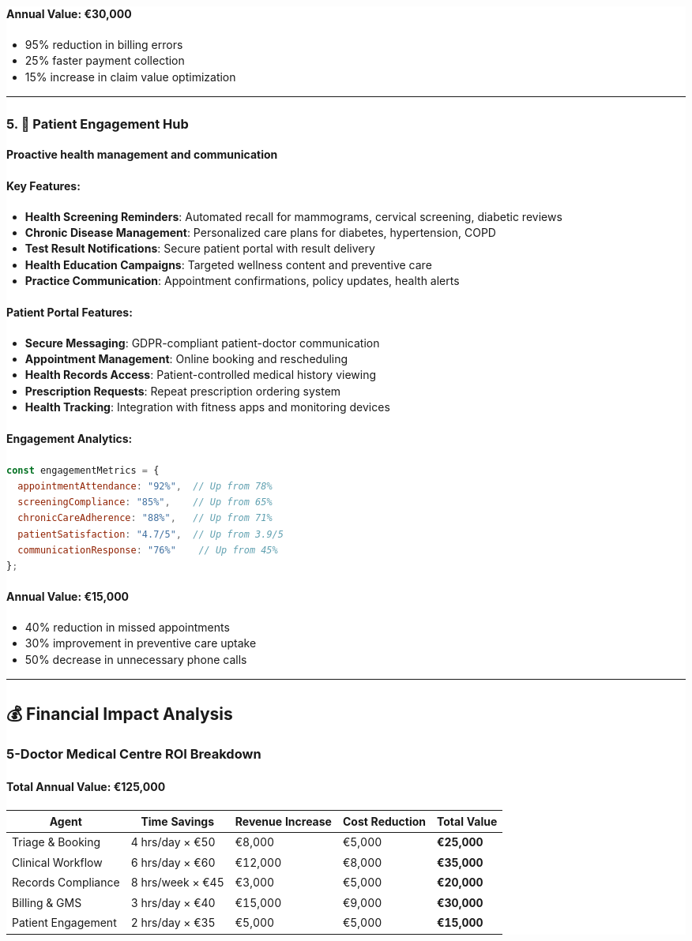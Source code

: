 #### Annual Value: **€30,000**
- 95% reduction in billing errors
- 25% faster payment collection
- 15% increase in claim value optimization

---

### 5. 📱 Patient Engagement Hub
**Proactive health management and communication**

#### Key Features:
- **Health Screening Reminders**: Automated recall for mammograms, cervical screening, diabetic reviews
- **Chronic Disease Management**: Personalized care plans for diabetes, hypertension, COPD
- **Test Result Notifications**: Secure patient portal with result delivery
- **Health Education Campaigns**: Targeted wellness content and preventive care
- **Practice Communication**: Appointment confirmations, policy updates, health alerts

#### Patient Portal Features:
- **Secure Messaging**: GDPR-compliant patient-doctor communication
- **Appointment Management**: Online booking and rescheduling
- **Health Records Access**: Patient-controlled medical history viewing
- **Prescription Requests**: Repeat prescription ordering system
- **Health Tracking**: Integration with fitness apps and monitoring devices

#### Engagement Analytics:
```javascript
const engagementMetrics = {
  appointmentAttendance: "92%",  // Up from 78%
  screeningCompliance: "85%",    // Up from 65%
  chronicCareAdherence: "88%",   // Up from 71%
  patientSatisfaction: "4.7/5",  // Up from 3.9/5
  communicationResponse: "76%"    // Up from 45%
};
```

#### Annual Value: **€15,000**
- 40% reduction in missed appointments
- 30% improvement in preventive care uptake
- 50% decrease in unnecessary phone calls

---

## 💰 Financial Impact Analysis

### 5-Doctor Medical Centre ROI Breakdown

#### **Total Annual Value: €125,000**

| Agent | Time Savings | Revenue Increase | Cost Reduction | Total Value |
|-------|-------------|------------------|----------------|-------------|
| Triage & Booking | 4 hrs/day × €50 | €8,000 | €5,000 | **€25,000** |
| Clinical Workflow | 6 hrs/day × €60 | €12,000 | €8,000 | **€35,000** |
| Records Compliance | 8 hrs/week × €45 | €3,000 | €5,000 | **€20,000** |
| Billing & GMS | 3 hrs/day × €40 | €15,000 | €9,000 | **€30,000** |
| Patient Engagement | 2 hrs/day × €35 | €5,000 | €5,000 | **€15,000** |
